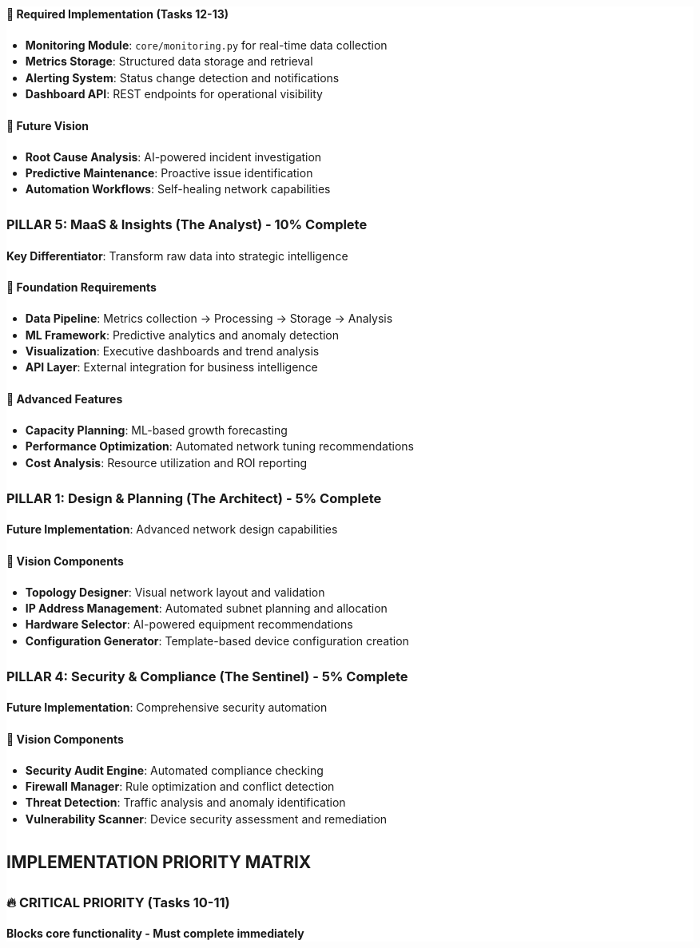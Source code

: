 #### 🚀 Required Implementation (Tasks 12-13)
- **Monitoring Module**: `core/monitoring.py` for real-time data collection
- **Metrics Storage**: Structured data storage and retrieval
- **Alerting System**: Status change detection and notifications
- **Dashboard API**: REST endpoints for operational visibility

#### 🔮 Future Vision
- **Root Cause Analysis**: AI-powered incident investigation
- **Predictive Maintenance**: Proactive issue identification
- **Automation Workflows**: Self-healing network capabilities

### PILLAR 5: MaaS & Insights (The Analyst) - 10% Complete
**Key Differentiator**: Transform raw data into strategic intelligence

#### 🎯 Foundation Requirements
- **Data Pipeline**: Metrics collection → Processing → Storage → Analysis
- **ML Framework**: Predictive analytics and anomaly detection
- **Visualization**: Executive dashboards and trend analysis
- **API Layer**: External integration for business intelligence

#### 🔮 Advanced Features
- **Capacity Planning**: ML-based growth forecasting
- **Performance Optimization**: Automated network tuning recommendations
- **Cost Analysis**: Resource utilization and ROI reporting

### PILLAR 1: Design & Planning (The Architect) - 5% Complete
**Future Implementation**: Advanced network design capabilities

#### 🔮 Vision Components
- **Topology Designer**: Visual network layout and validation
- **IP Address Management**: Automated subnet planning and allocation
- **Hardware Selector**: AI-powered equipment recommendations
- **Configuration Generator**: Template-based device configuration creation

### PILLAR 4: Security & Compliance (The Sentinel) - 5% Complete
**Future Implementation**: Comprehensive security automation

#### 🔮 Vision Components  
- **Security Audit Engine**: Automated compliance checking
- **Firewall Manager**: Rule optimization and conflict detection
- **Threat Detection**: Traffic analysis and anomaly identification
- **Vulnerability Scanner**: Device security assessment and remediation

## IMPLEMENTATION PRIORITY MATRIX

### 🔥 CRITICAL PRIORITY (Tasks 10-11)
**Blocks core functionality - Must complete immediately**

